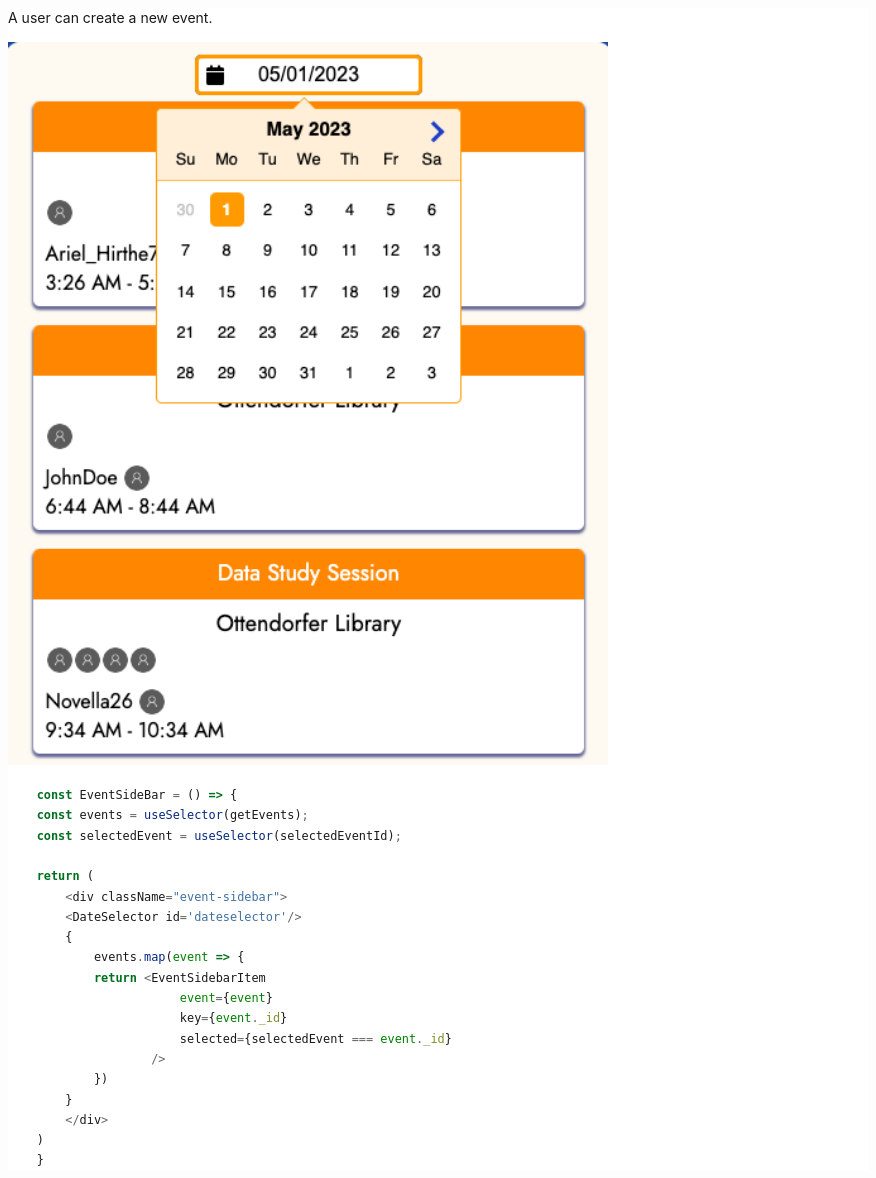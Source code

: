 A user can create a new event.

<img width=600 alt="dateselector" src="./frontend/src/images/dateselector2.png">

```javascript
    const EventSideBar = () => {
    const events = useSelector(getEvents);
    const selectedEvent = useSelector(selectedEventId);

    return (
        <div className="event-sidebar">
        <DateSelector id='dateselector'/>
        {
            events.map(event => {
            return <EventSidebarItem 
                        event={event} 
                        key={event._id} 
                        selected={selectedEvent === event._id}
                    />
            })
        }
        </div>
    )
    }
```
